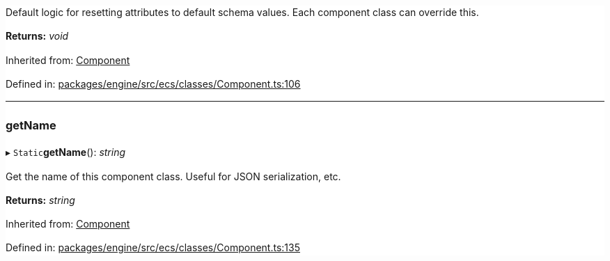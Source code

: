 Default logic for resetting attributes to default schema values.
Each component class can override this.

**Returns:** *void*

Inherited from: [Component](ecs_classes_component.component.md)

Defined in: [packages/engine/src/ecs/classes/Component.ts:106](https://github.com/xr3ngine/xr3ngine/blob/716a06460/packages/engine/src/ecs/classes/Component.ts#L106)

___

### getName

▸ `Static`**getName**(): *string*

Get the name of this component class.
Useful for JSON serialization, etc.

**Returns:** *string*

Inherited from: [Component](ecs_classes_component.component.md)

Defined in: [packages/engine/src/ecs/classes/Component.ts:135](https://github.com/xr3ngine/xr3ngine/blob/716a06460/packages/engine/src/ecs/classes/Component.ts#L135)
